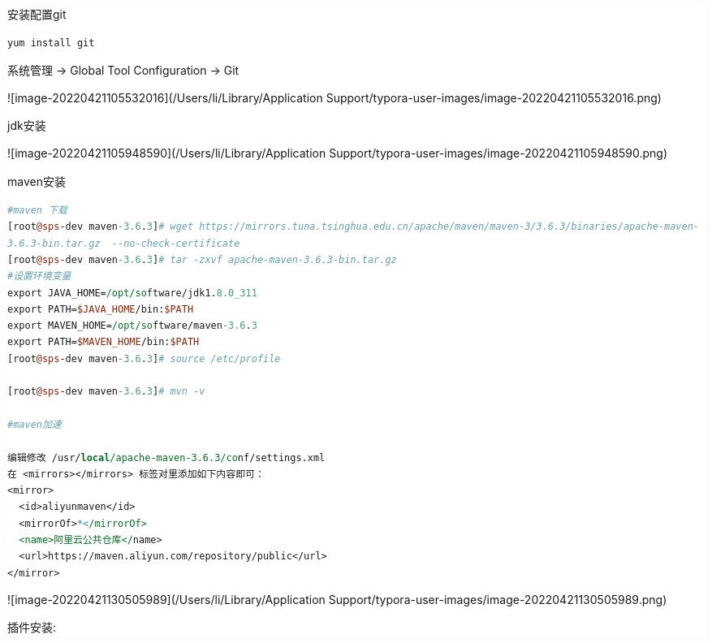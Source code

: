 


安装配置git

```perl
yum install git

```

系统管理 -> Global Tool Configuration -> Git

![image-20220421105532016](/Users/li/Library/Application Support/typora-user-images/image-20220421105532016.png)



jdk安装

![image-20220421105948590](/Users/li/Library/Application Support/typora-user-images/image-20220421105948590.png)



maven安装



```perl
#maven 下载
[root@sps-dev maven-3.6.3]# wget https://mirrors.tuna.tsinghua.edu.cn/apache/maven/maven-3/3.6.3/binaries/apache-maven-3.6.3-bin.tar.gz  --no-check-certificate
[root@sps-dev maven-3.6.3]# tar -zxvf apache-maven-3.6.3-bin.tar.gz 
#设置环境变量
export JAVA_HOME=/opt/software/jdk1.8.0_311
export PATH=$JAVA_HOME/bin:$PATH
export MAVEN_HOME=/opt/software/maven-3.6.3
export PATH=$MAVEN_HOME/bin:$PATH
[root@sps-dev maven-3.6.3]# source /etc/profile

[root@sps-dev maven-3.6.3]# mvn -v

#maven加速

编辑修改 /usr/local/apache-maven-3.6.3/conf/settings.xml
在 <mirrors></mirrors> 标签对⾥添加如下内容即可：
<mirror>
  <id>aliyunmaven</id>
  <mirrorOf>*</mirrorOf>
  <name>阿里云公共仓库</name>
  <url>https://maven.aliyun.com/repository/public</url>
</mirror>
```



![image-20220421130505989](/Users/li/Library/Application Support/typora-user-images/image-20220421130505989.png)



插件安装:
